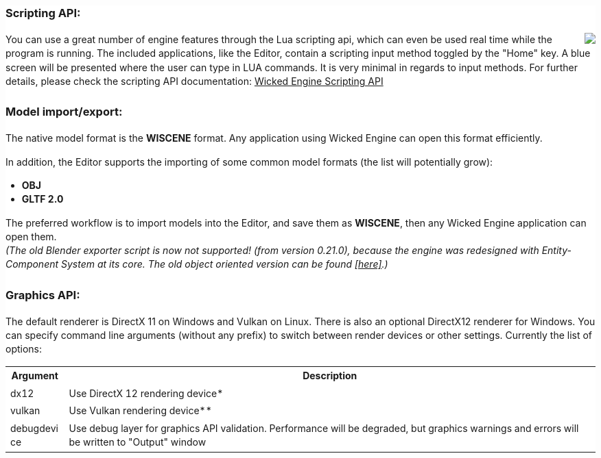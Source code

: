 ### Scripting API:

<img align="right" src="https://turanszkij.files.wordpress.com/2018/11/hairparticle2.gif"/>

You can use a great number of engine features through the Lua scripting api, which can even be used real time while the program is running. The included applications, like the Editor,
contain a scripting input method toggled by the "Home" key. A blue screen will be presented where the user can type in LUA commands. It is very minimal in regards to input methods.
For further details, please check the scripting API documentation: [Wicked Engine Scripting API](Documentation/ScriptingAPI-Documentation.md)


### Model import/export:

The native model format is the <b>WISCENE</b> format. Any application using Wicked Engine can open this format efficiently.

In addition, the Editor supports the importing of some common model formats (the list will potentially grow): 
- <b>OBJ</b>
- <b>GLTF 2.0</b>

The preferred workflow is to import models into the Editor, and save them as <b>WISCENE</b>, then any Wicked Engine application can open them.<br/>
<i>(The old Blender exporter script is now not supported! (from version 0.21.0), because the engine was redesigned with Entity-Component System at its core. The old object oriented version can be found <a href ="https://github.com/turanszkij/WickedEngine/tree/old-system-backup">[here]</a>.)</i>

### Graphics API:

The default renderer is DirectX 11 on Windows and Vulkan on Linux. There is also an optional DirectX12 renderer for Windows.
You can specify command line arguments (without any prefix) to switch between render devices or other settings. Currently the list of options:
<table>
  <tr>
    <th>Argument</th>
    <th>Description</th>
  </tr>
  <tr>
    <td>dx12</td>
    <td>Use DirectX 12 rendering device*</td>
  </tr>
  <tr>
    <td>vulkan</td>
    <td>Use Vulkan rendering device**</td>
  </tr>
  <tr>
    <td>debugdevice</td>
    <td>Use debug layer for graphics API validation. Performance will be degraded, but graphics warnings and errors will be written to "Output" window</td>
  </tr>
</table>
